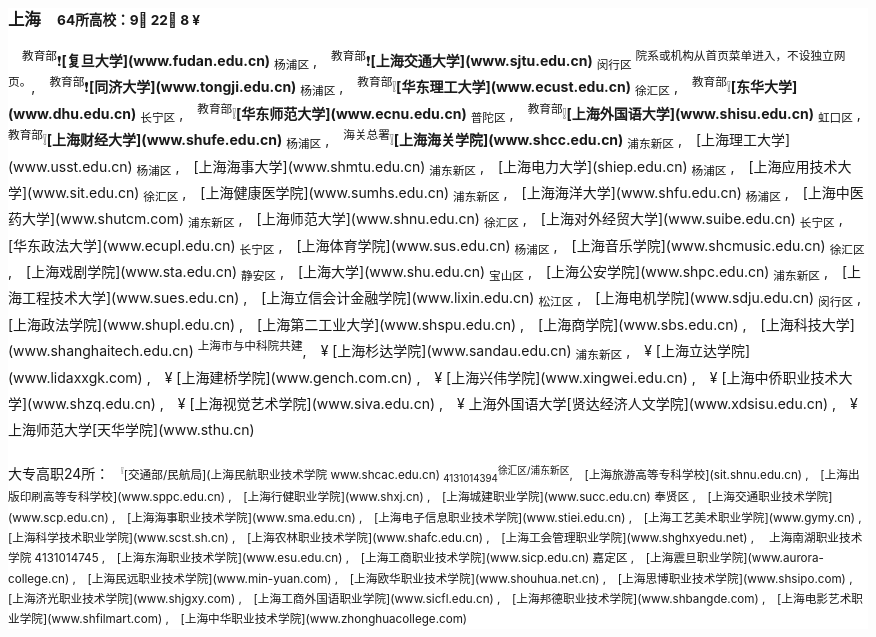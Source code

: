 <h3 id='31'>上海　<small>64所高校：9🥇 22🥈 8 ¥</small>	</h3>　<sup>教育部</sup>❗<b>[复旦大学](www.fudan.edu.cn)</b> <sub>杨浦区</sub> <sup></sup>,　<sup>教育部</sup>❗<b>[上海交通大学](www.sjtu.edu.cn)</b> <sub>闵行区</sub> <sup>院系或机构从首页菜单进入，不设独立网页。</sup>,　<sup>教育部</sup>❗<b>[同济大学](www.tongji.edu.cn)</b> <sub>杨浦区</sub> <sup></sup>,　<sup>教育部</sup>❕<b>[华东理工大学](www.ecust.edu.cn)</b> <sub>徐汇区</sub> <sup></sup>,　<sup>教育部</sup>❕<b>[东华大学](www.dhu.edu.cn)</b> <sub>长宁区</sub> <sup></sup>,　<sup>教育部</sup>❕<b>[华东师范大学](www.ecnu.edu.cn)</b> <sub>普陀区</sub> <sup></sup>,　<sup>教育部</sup>❕<b>[上海外国语大学](www.shisu.edu.cn)</b> <sub>虹口区</sub> <sup></sup>,　<sup>教育部</sup>❕<b>[上海财经大学](www.shufe.edu.cn)</b> <sub>杨浦区</sub> <sup></sup>,　<sup>海关总署</sup>❕<b>[上海海关学院](www.shcc.edu.cn)</b> <sub>浦东新区</sub> <sup></sup>,　[上海理工大学](www.usst.edu.cn) <sub>杨浦区</sub> <small></small> <sup></sup>,　[上海海事大学](www.shmtu.edu.cn) <sub>浦东新区</sub> <small></small> <sup></sup>,　[上海电力大学](shiep.edu.cn) <sub>杨浦区</sub> <small></small> <sup></sup>,　[上海应用技术大学](www.sit.edu.cn) <sub>徐汇区</sub> <small></small> <sup></sup>,　[上海健康医学院](www.sumhs.edu.cn) <sub>浦东新区</sub> <small></small> <sup></sup>,　[上海海洋大学](www.shfu.edu.cn) <sub>杨浦区</sub> <small></small> <sup></sup>,　[上海中医药大学](www.shutcm.com) <sub>浦东新区</sub> <small></small> <sup></sup>,　[上海师范大学](www.shnu.edu.cn) <sub>徐汇区</sub> <small></small> <sup></sup>,　[上海对外经贸大学](www.suibe.edu.cn) <sub>长宁区</sub> <small></small> <sup></sup>,　[华东政法大学](www.ecupl.edu.cn) <sub>长宁区</sub> <small></small> <sup></sup>,　[上海体育学院](www.sus.edu.cn) <sub>杨浦区</sub> <small></small> <sup></sup>,　[上海音乐学院](www.shcmusic.edu.cn) <sub>徐汇区</sub> <small></small> <sup></sup>,　[上海戏剧学院](www.sta.edu.cn) <sub>静安区</sub> <small></small> <sup></sup>,　[上海大学](www.shu.edu.cn) <sub>宝山区</sub> <small></small> <sup></sup>,　[上海公安学院](www.shpc.edu.cn) <sub>浦东新区</sub> <small></small> <sup></sup>,　[上海工程技术大学](www.sues.edu.cn) <sub></sub> <small></small> <sup></sup>,　[上海立信会计金融学院](www.lixin.edu.cn) <sub>松江区</sub> <small></small> <sup></sup>,　[上海电机学院](www.sdju.edu.cn) <sub>闵行区</sub> <small></small> <sup></sup>,　[上海政法学院](www.shupl.edu.cn) <sub></sub> <small></small> <sup></sup>,　[上海第二工业大学](www.shspu.edu.cn) <sub></sub> <small></small> <sup></sup>,　[上海商学院](www.sbs.edu.cn) <sub></sub> <small></small> <sup></sup>,　[上海科技大学](www.shanghaitech.edu.cn) <sub></sub> <small></small> <sup>上海市与中科院共建</sup>,　¥ [上海杉达学院](www.sandau.edu.cn) <sub>浦东新区</sub> <sup></sup>,　¥ [上海立达学院](www.lidaxxgk.com) <sub></sub> <sup></sup>,　¥ [上海建桥学院](www.gench.com.cn) <sub></sub> <sup></sup>,　¥ [上海兴伟学院](www.xingwei.edu.cn) <sub></sub> <sup></sup>,　¥ [上海中侨职业技术大学](www.shzq.edu.cn) <sub></sub> <sup></sup>,　¥ [上海视觉艺术学院](www.siva.edu.cn) <sub></sub> <sup></sup>,　¥ 上海外国语大学[贤达经济人文学院](www.xdsisu.edu.cn) <sub></sub> <sup></sup>,　¥ 上海师范大学[天华学院](www.sthu.cn) <sub></sub> <sup></sup>	<br><br>	大专高职24所：<small>　<sup>❕</sup>[交通部/民航局](上海民航职业技术学院 www.shcac.edu.cn) <sub>4131014394</sub><sup>徐汇区/浦东新区</sup>,　[上海旅游高等专科学校](sit.shnu.edu.cn)  ,　[上海出版印刷高等专科学校](www.sppc.edu.cn)  ,　[上海行健职业学院](www.shxj.cn)  ,　[上海城建职业学院](www.succ.edu.cn) 奉贤区 ,　[上海交通职业技术学院](www.scp.edu.cn)  ,　[上海海事职业技术学院](www.sma.edu.cn)  ,　[上海电子信息职业技术学院](www.stiei.edu.cn)  ,　[上海工艺美术职业学院](www.gymy.cn)  ,　[上海科学技术职业学院](www.scst.sh.cn)  ,　[上海农林职业技术学院](www.shafc.edu.cn)  ,　[上海工会管理职业学院](www.shghxyedu.net)  ,　 上海南湖职业技术学院 4131014745  ,　[上海东海职业技术学院](www.esu.edu.cn)  ,　[上海工商职业技术学院](www.sicp.edu.cn) 嘉定区 ,　[上海震旦职业学院](www.aurora-college.cn)  ,　[上海民远职业技术学院](www.min-yuan.com)  ,　[上海欧华职业技术学院](www.shouhua.net.cn)  ,　[上海思博职业技术学院](www.shsipo.com)  ,　[上海济光职业技术学院](www.shjgxy.com)  ,　[上海工商外国语职业学院](www.sicfl.edu.cn)  ,　[上海邦德职业技术学院](www.shbangde.com)  ,　[上海电影艺术职业学院](www.shfilmart.com)  ,　[上海中华职业技术学院](www.zhonghuacollege.com)  </small>  